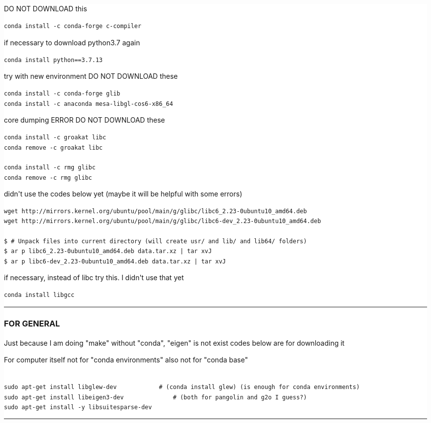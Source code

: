 
DO NOT DOWNLOAD this
```
conda install -c conda-forge c-compiler 
```

if necessary to download python3.7 again
```
conda install python==3.7.13
```

try with new environment DO NOT DOWNLOAD  these

```
conda install -c conda-forge glib
conda install -c anaconda mesa-libgl-cos6-x86_64
```

core dumping ERROR DO NOT DOWNLOAD  these
```
conda install -c groakat libc
conda remove -c groakat libc

conda install -c rmg glibc
conda remove -c rmg glibc
```
didn't use the codes below yet  			(maybe it will be helpful with some errors)
```
wget http://mirrors.kernel.org/ubuntu/pool/main/g/glibc/libc6_2.23-0ubuntu10_amd64.deb
wget http://mirrors.kernel.org/ubuntu/pool/main/g/glibc/libc6-dev_2.23-0ubuntu10_amd64.deb

$ # Unpack files into current directory (will create usr/ and lib/ and lib64/ folders)
$ ar p libc6_2.23-0ubuntu10_amd64.deb data.tar.xz | tar xvJ
$ ar p libc6-dev_2.23-0ubuntu10_amd64.deb data.tar.xz | tar xvJ
```



if necessary, instead of libc try this. I didn't use that yet 
```
conda install libgcc
```
________________________________________________________________



### FOR GENERAL

Just because I am doing "make" without "conda", "eigen" is not exist codes below are for downloading it

For computer itself not for "conda environments" also not for "conda base"

```

sudo apt-get install libglew-dev			# (conda install glew) (is enough for conda environments)
sudo apt-get install libeigen3-dev      		# (both for pangolin and g2o I guess?)
sudo apt-get install -y libsuitesparse-dev
```
______________________________________________________________
